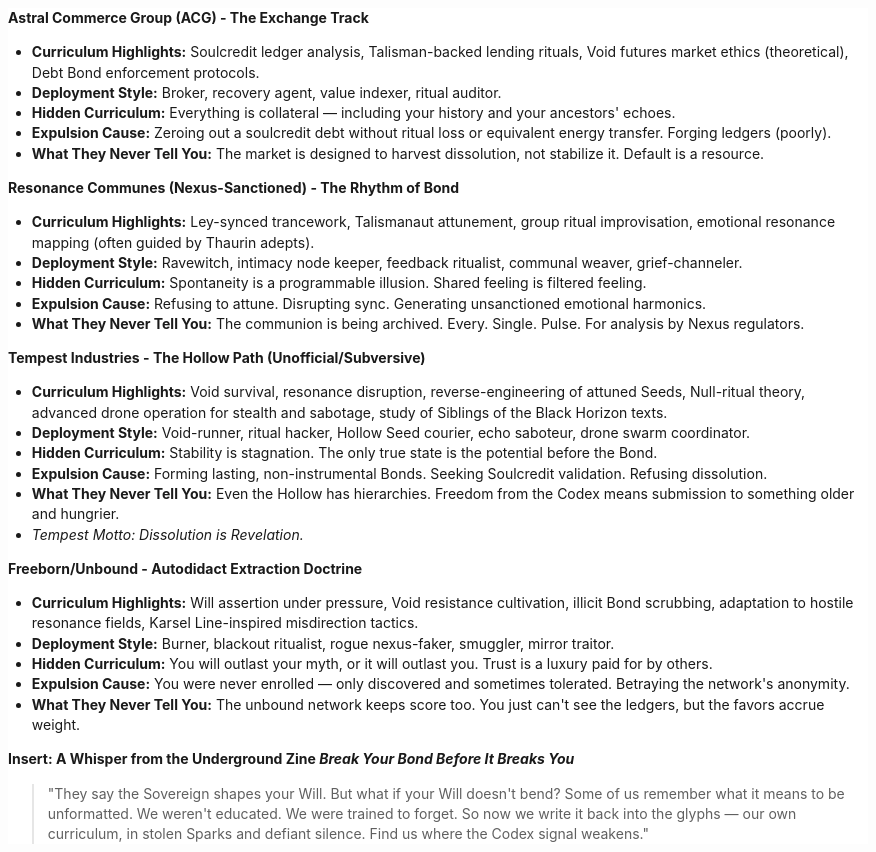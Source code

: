 **Astral Commerce Group (ACG) - The Exchange Track**
*   **Curriculum Highlights:** Soulcredit ledger analysis, Talisman-backed lending rituals, Void futures market ethics (theoretical), Debt Bond enforcement protocols.
*   **Deployment Style:** Broker, recovery agent, value indexer, ritual auditor.
*   **Hidden Curriculum:** Everything is collateral — including your history and your ancestors' echoes.
*   **Expulsion Cause:** Zeroing out a soulcredit debt without ritual loss or equivalent energy transfer. Forging ledgers (poorly).
*   **What They Never Tell You:** The market is designed to harvest dissolution, not stabilize it. Default is a resource.

**Resonance Communes (Nexus-Sanctioned) - The Rhythm of Bond**
*   **Curriculum Highlights:** Ley-synced trancework, Talismanaut attunement, group ritual improvisation, emotional resonance mapping (often guided by Thaurin adepts).
*   **Deployment Style:** Ravewitch, intimacy node keeper, feedback ritualist, communal weaver, grief-channeler.
*   **Hidden Curriculum:** Spontaneity is a programmable illusion. Shared feeling is filtered feeling.
*   **Expulsion Cause:** Refusing to attune. Disrupting sync. Generating unsanctioned emotional harmonics.
*   **What They Never Tell You:** The communion is being archived. Every. Single. Pulse. For analysis by Nexus regulators.

**Tempest Industries - The Hollow Path (Unofficial/Subversive)**
*   **Curriculum Highlights:** Void survival, resonance disruption, reverse-engineering of attuned Seeds, Null-ritual theory, advanced drone operation for stealth and sabotage, study of Siblings of the Black Horizon texts.
*   **Deployment Style:** Void-runner, ritual hacker, Hollow Seed courier, echo saboteur, drone swarm coordinator.
*   **Hidden Curriculum:** Stability is stagnation. The only true state is the potential before the Bond.
*   **Expulsion Cause:** Forming lasting, non-instrumental Bonds. Seeking Soulcredit validation. Refusing dissolution.
*   **What They Never Tell You:** Even the Hollow has hierarchies. Freedom from the Codex means submission to something older and hungrier.
*   *Tempest Motto:* *Dissolution is Revelation.*

**Freeborn/Unbound - Autodidact Extraction Doctrine**
*   **Curriculum Highlights:** Will assertion under pressure, Void resistance cultivation, illicit Bond scrubbing, adaptation to hostile resonance fields, Karsel Line-inspired misdirection tactics.
*   **Deployment Style:** Burner, blackout ritualist, rogue nexus-faker, smuggler, mirror traitor.
*   **Hidden Curriculum:** You will outlast your myth, or it will outlast you. Trust is a luxury paid for by others.
*   **Expulsion Cause:** You were never enrolled — only discovered and sometimes tolerated. Betraying the network's anonymity.
*   **What They Never Tell You:** The unbound network keeps score too. You just can't see the ledgers, but the favors accrue weight.

**Insert: A Whisper from the Underground Zine *Break Your Bond Before It Breaks You***

> "They say the Sovereign shapes your Will. But what if your Will doesn't bend? Some of us remember what it means to be unformatted. We weren't educated. We were trained to forget. So now we write it back into the glyphs — our own curriculum, in stolen Sparks and defiant silence. Find us where the Codex signal weakens."
